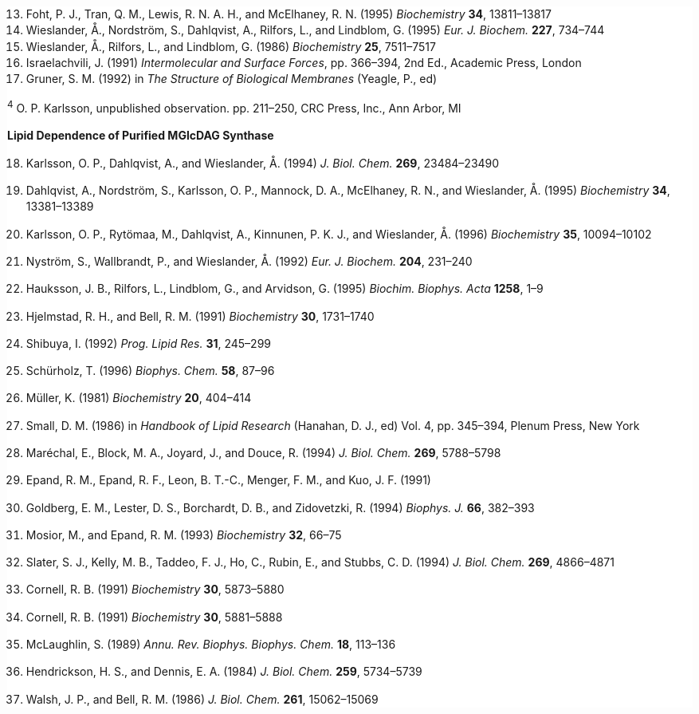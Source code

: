 13. Foht, P. J., Tran, Q. M., Lewis, R. N. A. H., and McElhaney, R. N. (1995) *Biochemistry* **34**, 13811–13817
14. Wieslander, Å., Nordström, S., Dahlqvist, A., Rilfors, L., and Lindblom, G. (1995) *Eur. J. Biochem.* **227**, 734–744
15. Wieslander, Å., Rilfors, L., and Lindblom, G. (1986) *Biochemistry* **25**, 7511–7517
16. Israelachvili, J. (1991) *Intermolecular and Surface Forces*, pp. 366–394, 2nd Ed., Academic Press, London
17. Gruner, S. M. (1992) in *The Structure of Biological Membranes* (Yeagle, P., ed)

${}^{4}$ O. P. Karlsson, unpublished observation.
pp. 211–250, CRC Press, Inc., Ann Arbor, MI

**Lipid Dependence of Purified MGlcDAG Synthase**

18. Karlsson, O. P., Dahlqvist, A., and Wieslander, Å. (1994) *J. Biol. Chem.* **269**, 23484–23490

19. Dahlqvist, A., Nordström, S., Karlsson, O. P., Mannock, D. A., McElhaney, R. N., and Wieslander, Å. (1995) *Biochemistry* **34**, 13381–13389

20. Karlsson, O. P., Rytömaa, M., Dahlqvist, A., Kinnunen, P. K. J., and Wieslander, Å. (1996) *Biochemistry* **35**, 10094–10102

21. Nyström, S., Wallbrandt, P., and Wieslander, Å. (1992) *Eur. J. Biochem.* **204**, 231–240

22. Hauksson, J. B., Rilfors, L., Lindblom, G., and Arvidson, G. (1995) *Biochim. Biophys. Acta* **1258**, 1–9

23. Hjelmstad, R. H., and Bell, R. M. (1991) *Biochemistry* **30**, 1731–1740

24. Shibuya, I. (1992) *Prog. Lipid Res.* **31**, 245–299

25. Schürholz, T. (1996) *Biophys. Chem.* **58**, 87–96

26. Müller, K. (1981) *Biochemistry* **20**, 404–414

27. Small, D. M. (1986) in *Handbook of Lipid Research* (Hanahan, D. J., ed) Vol. 4, pp. 345–394, Plenum Press, New York

28. Maréchal, E., Block, M. A., Joyard, J., and Douce, R. (1994) *J. Biol. Chem.* **269**, 5788–5798

29. Epand, R. M., Epand, R. F., Leon, B. T.-C., Menger, F. M., and Kuo, J. F. (1991)

30. Goldberg, E. M., Lester, D. S., Borchardt, D. B., and Zidovetzki, R. (1994) *Biophys. J.* **66**, 382–393

31. Mosior, M., and Epand, R. M. (1993) *Biochemistry* **32**, 66–75

32. Slater, S. J., Kelly, M. B., Taddeo, F. J., Ho, C., Rubin, E., and Stubbs, C. D. (1994) *J. Biol. Chem.* **269**, 4866–4871

33. Cornell, R. B. (1991) *Biochemistry* **30**, 5873–5880

34. Cornell, R. B. (1991) *Biochemistry* **30**, 5881–5888

35. McLaughlin, S. (1989) *Annu. Rev. Biophys. Biophys. Chem.* **18**, 113–136

36. Hendrickson, H. S., and Dennis, E. A. (1984) *J. Biol. Chem.* **259**, 5734–5739

37. Walsh, J. P., and Bell, R. M. (1986) *J. Biol. Chem.* **261**, 15062–15069
